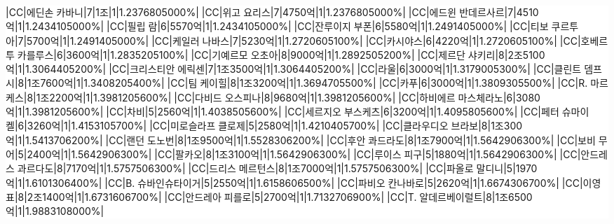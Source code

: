 |CC|에딘손 카바니|7|1조|1|1.2376805000%|
|CC|위고 요리스|7|4750억|1|1.2376805000%|
|CC|에드윈 반데르사르|7|4510억|1|1.2434105000%|
|CC|필립 람|6|5570억|1|1.2434105000%|
|CC|잔루이지 부폰|6|5580억|1|1.2491405000%|
|CC|티보 쿠르투아|7|5700억|1|1.2491405000%|
|CC|케일러 나바스|7|5230억|1|1.2720605100%|
|CC|카시야스|6|4220억|1|1.2720605100%|
|CC|호베르투 카를루스|6|3600억|1|1.2835205100%|
|CC|기예르모 오초아|8|9000억|1|1.2892505200%|
|CC|제르단 샤키리|8|2조5100억|1|1.3064405200%|
|CC|크리스티안 에릭센|7|1조3500억|1|1.3064405200%|
|CC|라울|6|3000억|1|1.3179005300%|
|CC|클린트 뎀프시|8|1조7600억|1|1.3408205400%|
|CC|팀 케이힐|8|1조3200억|1|1.3694705500%|
|CC|카푸|6|3000억|1|1.3809305500%|
|CC|R. 마르케스|8|1조2200억|1|1.3981205600%|
|CC|다비드 오스피나|8|9680억|1|1.3981205600%|
|CC|하비에르 마스체라노|6|3080억|1|1.3981205600%|
|CC|차비|5|2560억|1|1.4038505600%|
|CC|세르지오 부스케츠|6|3200억|1|1.4095805600%|
|CC|페터 슈마이켈|6|3260억|1|1.4153105700%|
|CC|미로슬라프 클로제|5|2580억|1|1.4210405700%|
|CC|클라우디오 브라보|8|1조300억|1|1.5413706200%|
|CC|랜던 도노번|8|1조9500억|1|1.5528306200%|
|CC|후안 콰드라도|8|1조7900억|1|1.5642906300%|
|CC|보비 무어|5|2400억|1|1.5642906300%|
|CC|팔카오|8|1조3100억|1|1.5642906300%|
|CC|루이스 피구|5|1880억|1|1.5642906300%|
|CC|안드레스 과르다도|8|7170억|1|1.5757506300%|
|CC|드리스 메르턴스|8|1조7000억|1|1.5757506300%|
|CC|파올로 말디니|5|1970억|1|1.6101306400%|
|CC|B. 슈바인슈타이거|5|2550억|1|1.6158606500%|
|CC|파비오 칸나바로|5|2620억|1|1.6674306700%|
|CC|이영표|8|2조1400억|1|1.6731606700%|
|CC|안드레아 피를로|5|2700억|1|1.7132706900%|
|CC|T. 알데르베이럴트|8|1조6500억|1|1.9883108000%|